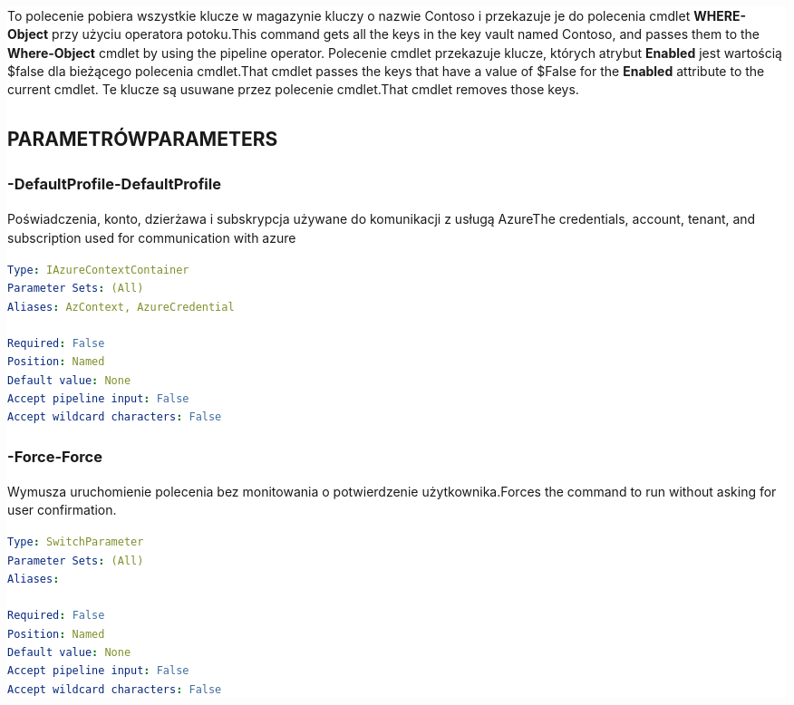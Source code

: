 <span data-ttu-id="25d59-119">To polecenie pobiera wszystkie klucze w magazynie kluczy o nazwie Contoso i przekazuje je do polecenia cmdlet **WHERE-Object** przy użyciu operatora potoku.</span><span class="sxs-lookup"><span data-stu-id="25d59-119">This command gets all the keys in the key vault named Contoso, and passes them to the **Where-Object** cmdlet by using the pipeline operator.</span></span>
<span data-ttu-id="25d59-120">Polecenie cmdlet przekazuje klucze, których atrybut **Enabled** jest wartością $false dla bieżącego polecenia cmdlet.</span><span class="sxs-lookup"><span data-stu-id="25d59-120">That cmdlet passes the keys that have a value of $False for the **Enabled** attribute to the current cmdlet.</span></span>
<span data-ttu-id="25d59-121">Te klucze są usuwane przez polecenie cmdlet.</span><span class="sxs-lookup"><span data-stu-id="25d59-121">That cmdlet removes those keys.</span></span>

## <span data-ttu-id="25d59-122">PARAMETRÓW</span><span class="sxs-lookup"><span data-stu-id="25d59-122">PARAMETERS</span></span>

### <span data-ttu-id="25d59-123">-DefaultProfile</span><span class="sxs-lookup"><span data-stu-id="25d59-123">-DefaultProfile</span></span>
<span data-ttu-id="25d59-124">Poświadczenia, konto, dzierżawa i subskrypcja używane do komunikacji z usługą Azure</span><span class="sxs-lookup"><span data-stu-id="25d59-124">The credentials, account, tenant, and subscription used for communication with azure</span></span>

```yaml
Type: IAzureContextContainer
Parameter Sets: (All)
Aliases: AzContext, AzureCredential

Required: False
Position: Named
Default value: None
Accept pipeline input: False
Accept wildcard characters: False
```

### <span data-ttu-id="25d59-125">-Force</span><span class="sxs-lookup"><span data-stu-id="25d59-125">-Force</span></span>
<span data-ttu-id="25d59-126">Wymusza uruchomienie polecenia bez monitowania o potwierdzenie użytkownika.</span><span class="sxs-lookup"><span data-stu-id="25d59-126">Forces the command to run without asking for user confirmation.</span></span>

```yaml
Type: SwitchParameter
Parameter Sets: (All)
Aliases: 

Required: False
Position: Named
Default value: None
Accept pipeline input: False
Accept wildcard characters: False
```
